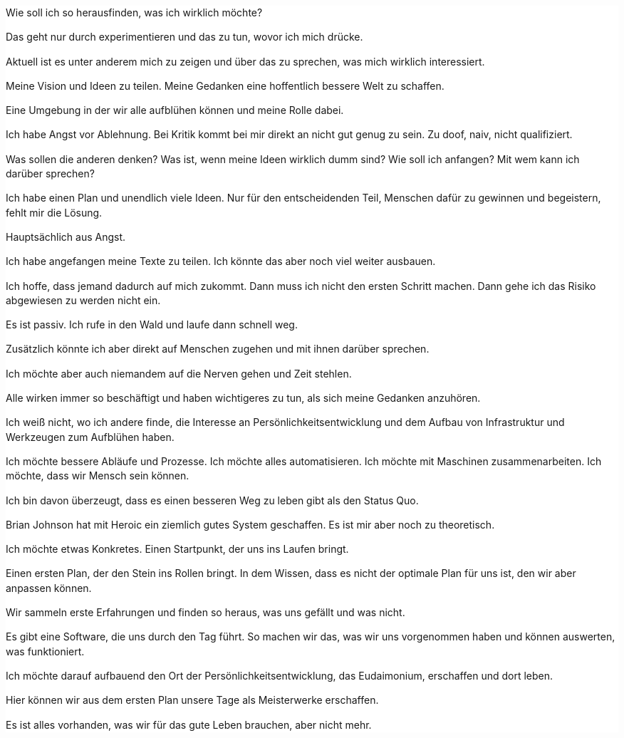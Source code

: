 Wie soll ich so herausfinden, was ich wirklich möchte?

Das geht nur durch experimentieren und das zu tun, wovor ich mich drücke.

Aktuell ist es unter anderem mich zu zeigen und über das zu sprechen, was mich wirklich interessiert.

Meine Vision und Ideen zu teilen. Meine Gedanken eine hoffentlich bessere Welt zu schaffen.

Eine Umgebung in der wir alle aufblühen können und meine Rolle dabei.

Ich habe Angst vor Ablehnung. Bei Kritik kommt bei mir direkt an nicht gut genug zu sein. Zu doof, naiv, nicht qualifiziert.

Was sollen die anderen denken? Was ist, wenn meine Ideen wirklich dumm sind? Wie soll ich anfangen? Mit wem kann ich darüber sprechen?

Ich habe einen Plan und unendlich viele Ideen. Nur für den entscheidenden Teil, Menschen dafür zu gewinnen und begeistern, fehlt mir die Lösung.

Hauptsächlich aus Angst. 

Ich habe angefangen meine Texte zu teilen. Ich könnte das aber noch viel weiter ausbauen.

Ich hoffe, dass jemand dadurch auf mich zukommt. Dann muss ich nicht den ersten Schritt machen. Dann gehe ich das Risiko abgewiesen zu werden nicht ein.

Es ist passiv. Ich rufe in den Wald und laufe dann schnell weg.

Zusätzlich könnte ich aber direkt auf Menschen zugehen und mit ihnen darüber sprechen. 

Ich möchte aber auch niemandem auf die Nerven gehen und Zeit stehlen. 

Alle wirken immer so beschäftigt und haben wichtigeres zu tun, als sich meine Gedanken anzuhören.

Ich weiß nicht, wo ich andere finde, die Interesse an Persönlichkeitsentwicklung und dem Aufbau von Infrastruktur und Werkzeugen zum Aufblühen haben.

Ich möchte bessere Abläufe und Prozesse. Ich möchte alles automatisieren. Ich möchte mit Maschinen zusammenarbeiten. Ich möchte, dass wir Mensch sein können.

Ich bin davon überzeugt, dass es einen besseren Weg zu leben gibt als den Status Quo.

Brian Johnson hat mit Heroic ein ziemlich gutes System geschaffen. Es ist mir aber noch zu theoretisch.

Ich möchte etwas Konkretes. Einen Startpunkt, der uns ins Laufen bringt.

Einen ersten Plan, der den Stein ins Rollen bringt. In dem Wissen, dass es nicht der optimale Plan für uns ist, den wir aber anpassen können.

Wir sammeln erste Erfahrungen und finden so heraus, was uns gefällt und was nicht.

Es gibt eine Software, die uns durch den Tag führt. So machen wir das, was wir uns vorgenommen haben und können auswerten, was funktioniert.

Ich möchte darauf aufbauend den Ort der Persönlichkeitsentwicklung, das Eudaimonium, erschaffen und dort leben.

Hier können wir aus dem ersten Plan unsere Tage als Meisterwerke erschaffen.

Es ist alles vorhanden, was wir für das gute Leben brauchen, aber nicht mehr.
